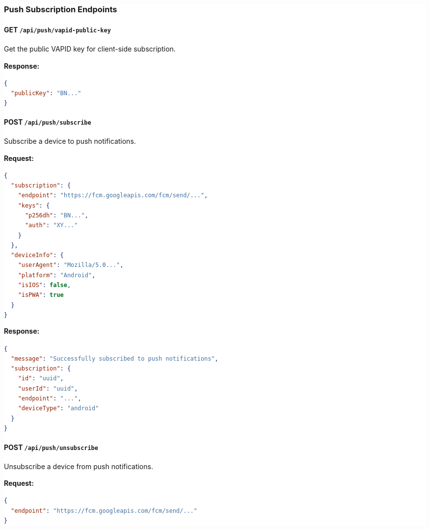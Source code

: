 ### Push Subscription Endpoints

#### GET `/api/push/vapid-public-key`
Get the public VAPID key for client-side subscription.

**Response:**
```json
{
  "publicKey": "BN..."
}
```

#### POST `/api/push/subscribe`
Subscribe a device to push notifications.

**Request:**
```json
{
  "subscription": {
    "endpoint": "https://fcm.googleapis.com/fcm/send/...",
    "keys": {
      "p256dh": "BN...",
      "auth": "XY..."
    }
  },
  "deviceInfo": {
    "userAgent": "Mozilla/5.0...",
    "platform": "Android",
    "isIOS": false,
    "isPWA": true
  }
}
```

**Response:**
```json
{
  "message": "Successfully subscribed to push notifications",
  "subscription": {
    "id": "uuid",
    "userId": "uuid",
    "endpoint": "...",
    "deviceType": "android"
  }
}
```

#### POST `/api/push/unsubscribe`
Unsubscribe a device from push notifications.

**Request:**
```json
{
  "endpoint": "https://fcm.googleapis.com/fcm/send/..."
}
```
